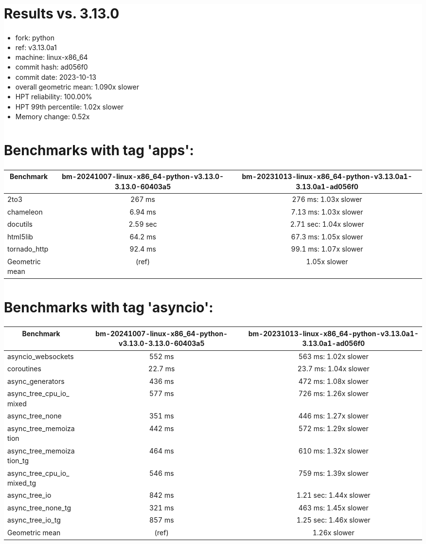 # Results vs. 3.13.0

- fork: python
- ref: v3.13.0a1
- machine: linux-x86_64
- commit hash: ad056f0
- commit date: 2023-10-13
- overall geometric mean: 1.090x slower
- HPT reliability: 100.00%
- HPT 99th percentile: 1.02x slower
- Memory change: 0.52x

Benchmarks with tag 'apps':
===========================

| Benchmark      | bm-20241007-linux-x86_64-python-v3.13.0-3.13.0-60403a5 | bm-20231013-linux-x86_64-python-v3.13.0a1-3.13.0a1-ad056f0 |
|----------------|:------------------------------------------------------:|:----------------------------------------------------------:|
| 2to3           | 267 ms                                                 | 276 ms: 1.03x slower                                       |
| chameleon      | 6.94 ms                                                | 7.13 ms: 1.03x slower                                      |
| docutils       | 2.59 sec                                               | 2.71 sec: 1.04x slower                                     |
| html5lib       | 64.2 ms                                                | 67.3 ms: 1.05x slower                                      |
| tornado_http   | 92.4 ms                                                | 99.1 ms: 1.07x slower                                      |
| Geometric mean | (ref)                                                  | 1.05x slower                                               |

Benchmarks with tag 'asyncio':
==============================

| Benchmark                  | bm-20241007-linux-x86_64-python-v3.13.0-3.13.0-60403a5 | bm-20231013-linux-x86_64-python-v3.13.0a1-3.13.0a1-ad056f0 |
|----------------------------|:------------------------------------------------------:|:----------------------------------------------------------:|
| asyncio_websockets         | 552 ms                                                 | 563 ms: 1.02x slower                                       |
| coroutines                 | 22.7 ms                                                | 23.7 ms: 1.04x slower                                      |
| async_generators           | 436 ms                                                 | 472 ms: 1.08x slower                                       |
| async_tree_cpu_io_mixed    | 577 ms                                                 | 726 ms: 1.26x slower                                       |
| async_tree_none            | 351 ms                                                 | 446 ms: 1.27x slower                                       |
| async_tree_memoization     | 442 ms                                                 | 572 ms: 1.29x slower                                       |
| async_tree_memoization_tg  | 464 ms                                                 | 610 ms: 1.32x slower                                       |
| async_tree_cpu_io_mixed_tg | 546 ms                                                 | 759 ms: 1.39x slower                                       |
| async_tree_io              | 842 ms                                                 | 1.21 sec: 1.44x slower                                     |
| async_tree_none_tg         | 321 ms                                                 | 463 ms: 1.45x slower                                       |
| async_tree_io_tg           | 857 ms                                                 | 1.25 sec: 1.46x slower                                     |
| Geometric mean             | (ref)                                                  | 1.26x slower                                               |
